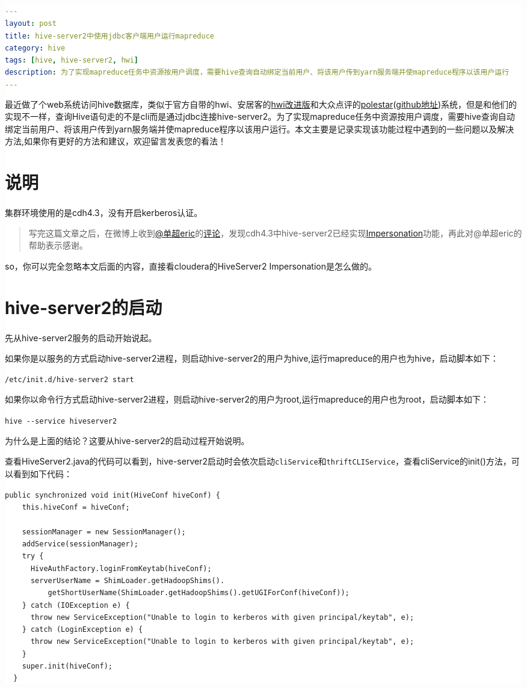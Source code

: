 ```yaml
---
layout: post
title: hive-server2中使用jdbc客户端用户运行mapreduce
category: hive
tags: [hive, hive-server2, hwi]
description: 为了实现mapreduce任务中资源按用户调度，需要hive查询自动绑定当前用户、将该用户传到yarn服务端并使mapreduce程序以该用户运行
---
```


最近做了个web系统访问hive数据库，类似于官方自带的hwi、安居客的[hwi改进版](https://github.com/anjuke/hwi)和大众点评的[polestar](http://blog.csdn.net/lalaguozhe/article/details/9614061)([github地址](https://github.com/dianping/polestar))系统，但是和他们的实现不一样，查询Hive语句走的不是cli而是通过jdbc连接hive-server2。为了实现mapreduce任务中资源按用户调度，需要hive查询自动绑定当前用户、将该用户传到yarn服务端并使mapreduce程序以该用户运行。本文主要是记录实现该功能过程中遇到的一些问题以及解决方法,如果你有更好的方法和建议，欢迎留言发表您的看法！

# 说明

集群环境使用的是cdh4.3，没有开启kerberos认证。


> 写完这篇文章之后，在微博上收到[@单超eric](http://weibo.com/shanchao1?from=profile&wvr=5&loc=infdomain)的[评论](http://weibo.com/1789178264/AeMItpBRk)，发现cdh4.3中hive-server2已经实现[Impersonation](http://www.cloudera.com/content/cloudera-content/cloudera-docs/CDH4/latest/CDH4-Security-Guide/cdh4sg_topic_9_1.html#topic_9_1_unique_4)功能，再此对@单超eric的帮助表示感谢。


so，你可以完全忽略本文后面的内容，直接看cloudera的HiveServer2 Impersonation是怎么做的。

# hive-server2的启动

先从hive-server2服务的启动开始说起。

如果你是以服务的方式启动hive-server2进程，则启动hive-server2的用户为hive,运行mapreduce的用户也为hive，启动脚本如下：

```
/etc/init.d/hive-server2 start
```

如果你以命令行方式启动hive-server2进程，则启动hive-server2的用户为root,运行mapreduce的用户也为root，启动脚本如下：

```
hive --service hiveserver2
```

为什么是上面的结论？这要从hive-server2的启动过程开始说明。



查看HiveServer2.java的代码可以看到，hive-server2启动时会依次启动`cliService`和`thriftCLIService`，查看cliService的init()方法，可以看到如下代码：

```
public synchronized void init(HiveConf hiveConf) {
    this.hiveConf = hiveConf;

    sessionManager = new SessionManager();
    addService(sessionManager);
    try {
      HiveAuthFactory.loginFromKeytab(hiveConf);
      serverUserName = ShimLoader.getHadoopShims().
          getShortUserName(ShimLoader.getHadoopShims().getUGIForConf(hiveConf));
    } catch (IOException e) {
      throw new ServiceException("Unable to login to kerberos with given principal/keytab", e);
    } catch (LoginException e) {
      throw new ServiceException("Unable to login to kerberos with given principal/keytab", e);
    }
    super.init(hiveConf);
  }
```
